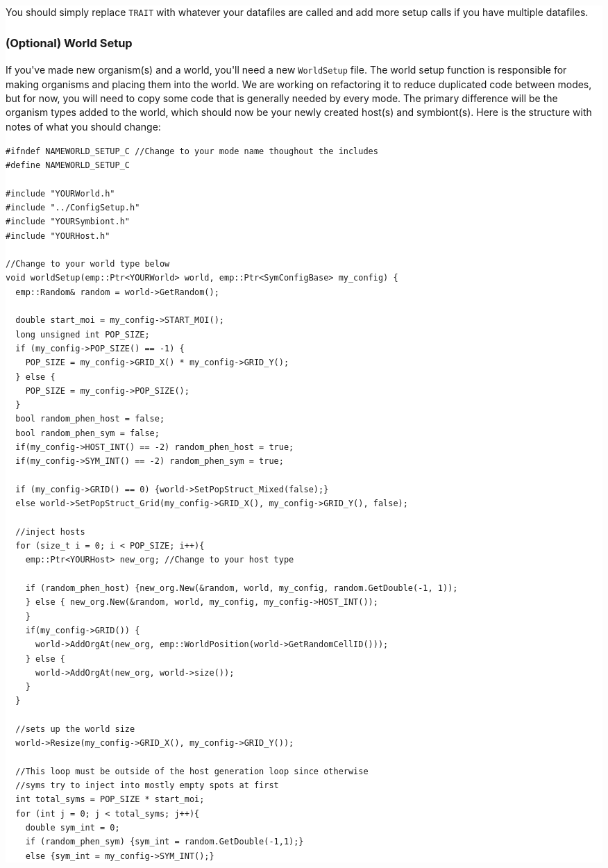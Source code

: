 You should simply replace `TRAIT` with whatever your datafiles are called and add more setup calls if you have multiple datafiles.


### (Optional) World Setup
If you've made new organism(s) and a world, you'll need a new `WorldSetup` file.
The world setup function is responsible for making organisms and placing them into the world.
We are working on refactoring it to reduce duplicated code between modes, but for now, you will need to copy some code that is generally needed by every mode.
The primary difference will be the organism types added to the world, which should now be your newly created host(s) and symbiont(s).
Here is the structure with notes of what you should change:
```
#ifndef NAMEWORLD_SETUP_C //Change to your mode name thoughout the includes
#define NAMEWORLD_SETUP_C

#include "YOURWorld.h"
#include "../ConfigSetup.h"
#include "YOURSymbiont.h"
#include "YOURHost.h"

//Change to your world type below
void worldSetup(emp::Ptr<YOURWorld> world, emp::Ptr<SymConfigBase> my_config) {
  emp::Random& random = world->GetRandom();

  double start_moi = my_config->START_MOI();
  long unsigned int POP_SIZE;
  if (my_config->POP_SIZE() == -1) {
    POP_SIZE = my_config->GRID_X() * my_config->GRID_Y();
  } else {
    POP_SIZE = my_config->POP_SIZE();
  }
  bool random_phen_host = false;
  bool random_phen_sym = false;
  if(my_config->HOST_INT() == -2) random_phen_host = true;
  if(my_config->SYM_INT() == -2) random_phen_sym = true;

  if (my_config->GRID() == 0) {world->SetPopStruct_Mixed(false);}
  else world->SetPopStruct_Grid(my_config->GRID_X(), my_config->GRID_Y(), false);

  //inject hosts
  for (size_t i = 0; i < POP_SIZE; i++){
    emp::Ptr<YOURHost> new_org; //Change to your host type

    if (random_phen_host) {new_org.New(&random, world, my_config, random.GetDouble(-1, 1));
    } else { new_org.New(&random, world, my_config, my_config->HOST_INT());
    }
    if(my_config->GRID()) {
      world->AddOrgAt(new_org, emp::WorldPosition(world->GetRandomCellID()));
    } else {
      world->AddOrgAt(new_org, world->size());
    }
  }

  //sets up the world size
  world->Resize(my_config->GRID_X(), my_config->GRID_Y());

  //This loop must be outside of the host generation loop since otherwise
  //syms try to inject into mostly empty spots at first
  int total_syms = POP_SIZE * start_moi;
  for (int j = 0; j < total_syms; j++){
    double sym_int = 0;
    if (random_phen_sym) {sym_int = random.GetDouble(-1,1);}
    else {sym_int = my_config->SYM_INT();}
```